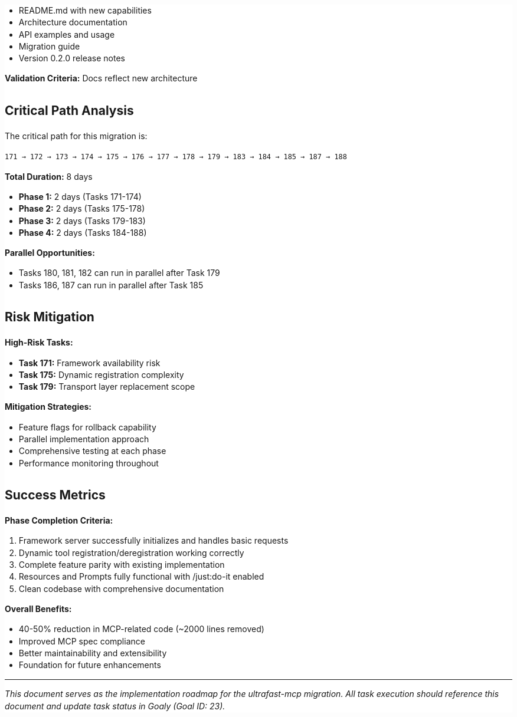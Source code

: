 - README.md with new capabilities
- Architecture documentation
- API examples and usage
- Migration guide
- Version 0.2.0 release notes

**Validation Criteria:** Docs reflect new architecture

## Critical Path Analysis

The critical path for this migration is:

```
171 → 172 → 173 → 174 → 175 → 176 → 177 → 178 → 179 → 183 → 184 → 185 → 187 → 188
```

**Total Duration:** 8 days

- **Phase 1:** 2 days (Tasks 171-174)
- **Phase 2:** 2 days (Tasks 175-178)  
- **Phase 3:** 2 days (Tasks 179-183)
- **Phase 4:** 2 days (Tasks 184-188)

**Parallel Opportunities:**

- Tasks 180, 181, 182 can run in parallel after Task 179
- Tasks 186, 187 can run in parallel after Task 185

## Risk Mitigation

**High-Risk Tasks:**

- **Task 171:** Framework availability risk
- **Task 175:** Dynamic registration complexity
- **Task 179:** Transport layer replacement scope

**Mitigation Strategies:**

- Feature flags for rollback capability
- Parallel implementation approach
- Comprehensive testing at each phase
- Performance monitoring throughout

## Success Metrics

**Phase Completion Criteria:**

1. Framework server successfully initializes and handles basic requests
2. Dynamic tool registration/deregistration working correctly
3. Complete feature parity with existing implementation
4. Resources and Prompts fully functional with /just:do-it enabled
5. Clean codebase with comprehensive documentation

**Overall Benefits:**

- 40-50% reduction in MCP-related code (~2000 lines removed)
- Improved MCP spec compliance
- Better maintainability and extensibility
- Foundation for future enhancements

---

*This document serves as the implementation roadmap for the ultrafast-mcp migration. All task execution should reference this document and update task status in Goaly (Goal ID: 23).*
